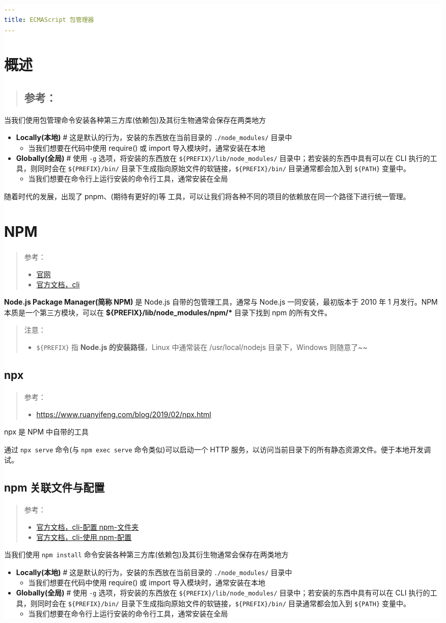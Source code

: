 ```yaml
---
title: ECMAScript 包管理器
---
```


# 概述

> 参考：
> - 

当我们使用包管理命令安装各种第三方库(依赖包)及其衍生物通常会保存在两类地方
- **Locally(本地)** # 这是默认的行为，安装的东西放在当前目录的 `./node_modules/` 目录中
  - 当我们想要在代码中使用 require() 或 import 导入模块时，通常安装在本地
- **Globally(全局)** # 使用 `-g` 选项，将安装的东西放在 `${PREFIX}/lib/node_modules/` 目录中；若安装的东西中具有可以在 CLI 执行的工具，则同时会在 `${PREFIX}/bin/` 目录下生成指向原始文件的软链接，`${PREFIX}/bin/` 目录通常都会加入到 `${PATH}` 变量中。
  - 当我们想要在命令行上运行安装的命令行工具，通常安装在全局

随着时代的发展，出现了 pnpm、(期待有更好的)等 工具，可以让我们将各种不同的项目的依赖放在同一个路径下进行统一管理。

# NPM

> 参考：
> - [官网](https://www.npmjs.com/)
> - [官方文档，cli](https://docs.npmjs.com/cli)

**Node.js Package Manager(简称 NPM)** 是 Node.js 自带的包管理工具，通常与 Node.js 一同安装，最初版本于 2010 年 1 月发行。NPM 本质是一个第三方模块，可以在 **${PREFIX}/lib/node_modules/npm/\*** 目录下找到 npm 的所有文件。

> 注意：
> - `${PREFIX}` 指 **Node.js 的安装路径**，Linux 中通常装在 /usr/local/nodejs 目录下，Windows 则随意了~~

## npx

> 参考：
> - <https://www.ruanyifeng.com/blog/2019/02/npx.html>

npx 是 NPM 中自带的工具

通过 `npx serve` 命令(与 `npm exec serve` 命令类似)可以启动一个 HTTP 服务，以访问当前目录下的所有静态资源文件。便于本地开发调试。

## npm 关联文件与配置

> 参考：
> - [官方文档，cli-配置 npm-文件夹](https://docs.npmjs.com/cli/v8/configuring-npm/folders)
> - [官方文档，cli-使用 npm-配置](https://docs.npmjs.com/cli/v8/using-npm/config)

当我们使用 `npm install` 命令安装各种第三方库(依赖包)及其衍生物通常会保存在两类地方

- **Locally(本地)** # 这是默认的行为，安装的东西放在当前目录的 `./node_modules/` 目录中
  - 当我们想要在代码中使用 require() 或 import 导入模块时，通常安装在本地
- **Globally(全局)** # 使用 `-g` 选项，将安装的东西放在 `${PREFIX}/lib/node_modules/` 目录中；若安装的东西中具有可以在 CLI 执行的工具，则同时会在 `${PREFIX}/bin/` 目录下生成指向原始文件的软链接，`${PREFIX}/bin/` 目录通常都会加入到 `${PATH}` 变量中。
  - 当我们想要在命令行上运行安装的命令行工具，通常安装在全局
